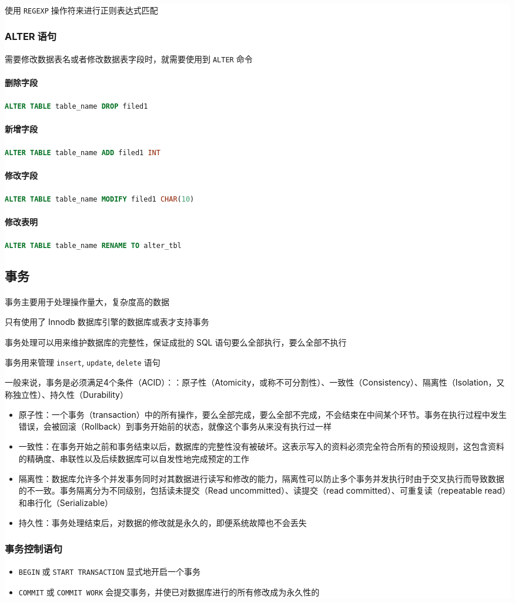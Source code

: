 使用 `REGEXP` 操作符来进行正则表达式匹配


### ALTER 语句

需要修改数据表名或者修改数据表字段时，就需要使用到 `ALTER` 命令

#### 删除字段

```sql
ALTER TABLE table_name DROP filed1  
```

#### 新增字段

```sql
ALTER TABLE table_name ADD filed1 INT 
```

#### 修改字段

```sql
ALTER TABLE table_name MODIFY filed1 CHAR(10) 
```

#### 修改表明

```sql
ALTER TABLE table_name RENAME TO alter_tbl 
```

## 事务

事务主要用于处理操作量大，复杂度高的数据

只有使用了 Innodb 数据库引擎的数据库或表才支持事务

事务处理可以用来维护数据库的完整性，保证成批的 SQL 语句要么全部执行，要么全部不执行

事务用来管理 `insert`, `update`, `delete` 语句

一般来说，事务是必须满足4个条件（ACID）：：原子性（Atomicity，或称不可分割性）、一致性（Consistency）、隔离性（Isolation，又称独立性）、持久性（Durability）

- 原子性：一个事务（transaction）中的所有操作，要么全部完成，要么全部不完成，不会结束在中间某个环节。事务在执行过程中发生错误，会被回滚（Rollback）到事务开始前的状态，就像这个事务从来没有执行过一样

- 一致性：在事务开始之前和事务结束以后，数据库的完整性没有被破坏。这表示写入的资料必须完全符合所有的预设规则，这包含资料的精确度、串联性以及后续数据库可以自发性地完成预定的工作

- 隔离性：数据库允许多个并发事务同时对其数据进行读写和修改的能力，隔离性可以防止多个事务并发执行时由于交叉执行而导致数据的不一致。事务隔离分为不同级别，包括读未提交（Read uncommitted）、读提交（read committed）、可重复读（repeatable read）和串行化（Serializable）

- 持久性：事务处理结束后，对数据的修改就是永久的，即便系统故障也不会丢失

### 事务控制语句

- `BEGIN` 或 `START TRANSACTION` 显式地开启一个事务

- `COMMIT` 或 `COMMIT WORK` 会提交事务，并使已对数据库进行的所有修改成为永久性的
